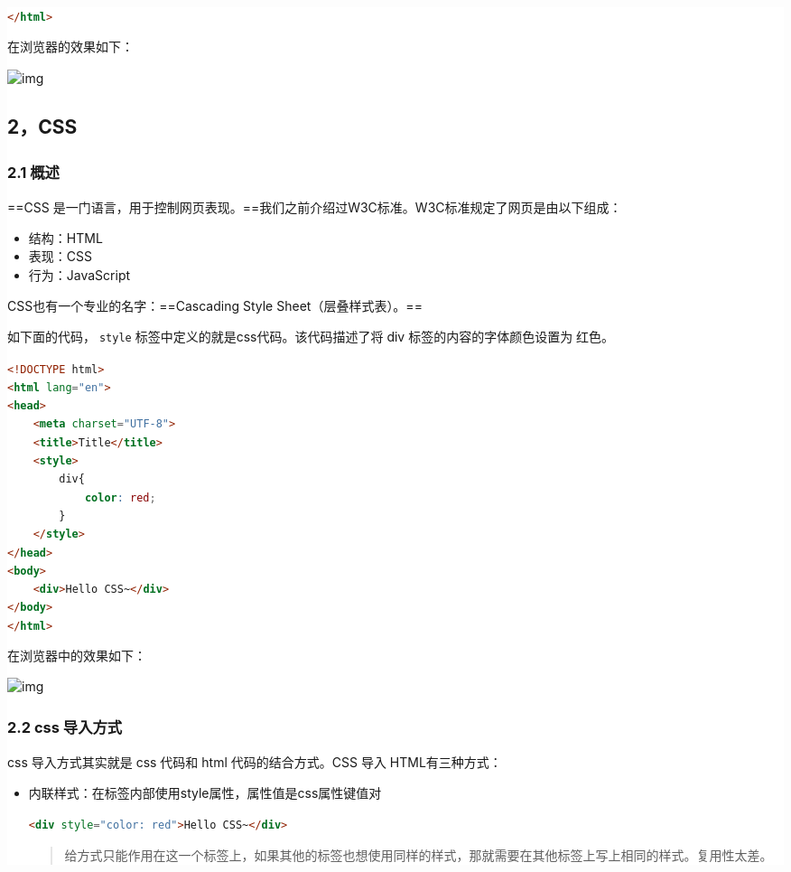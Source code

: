 ```html
</html>
```

在浏览器的效果如下：

![img](assets/image-20210812224152747.png" )

## 2，CSS

### 2.1  概述

==CSS 是一门语言，用于控制网页表现。==我们之前介绍过W3C标准。W3C标准规定了网页是由以下组成：

* 结构：HTML
* 表现：CSS
* 行为：JavaScript

CSS也有一个专业的名字：==Cascading Style Sheet（层叠样式表）。==

如下面的代码， `style` 标签中定义的就是css代码。该代码描述了将 div 标签的内容的字体颜色设置为 红色。

```html
<!DOCTYPE html>
<html lang="en">
<head>
    <meta charset="UTF-8">
    <title>Title</title>
    <style>
        div{
            color: red;
        }
    </style>
</head>
<body>
    <div>Hello CSS~</div>
</body>
</html>
```

在浏览器中的效果如下：

![img](assets/image-20210812225424174.png" )

### 2.2  css 导入方式

css 导入方式其实就是 css 代码和 html 代码的结合方式。CSS 导入 HTML有三种方式：

* 内联样式：在标签内部使用style属性，属性值是css属性键值对

  ```html
  <div style="color: red">Hello CSS~</div>
  ```

  > 给方式只能作用在这一个标签上，如果其他的标签也想使用同样的样式，那就需要在其他标签上写上相同的样式。复用性太差。
